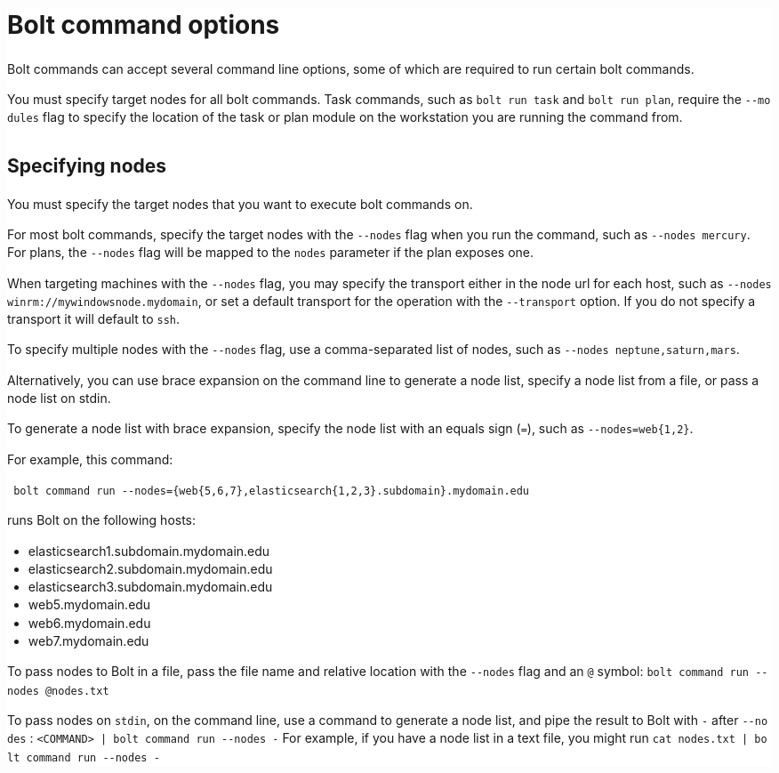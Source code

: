 
# Bolt command options

Bolt commands can accept several command line options, some of which are
required to run certain bolt commands.

You must specify target nodes for all bolt commands. Task commands, such as
`bolt run task` and `bolt run plan`, require the `--modules` flag to specify the
location of the task or plan module on the workstation you are running the
command from.


## Specifying nodes

You must specify the target nodes that you want to execute bolt commands on.

For most bolt commands, specify the target nodes with the `--nodes` flag when you
run the command, such as `--nodes mercury`. For plans, the `--nodes` flag will
be mapped to the `nodes` parameter if the plan exposes one.

When targeting machines with the `--nodes` flag, you may specify the transport
either in the node url for each host, such as `--nodes
winrm://mywindowsnode.mydomain`, or set a default transport for the operation
with the `--transport` option. If you do not specify a transport it will
default to `ssh`.

To specify multiple nodes with the `--nodes` flag, use a comma-separated list of
nodes, such as `--nodes neptune,saturn,mars`.

Alternatively, you can use brace expansion on the command line to generate a
node list, specify a node list from a file, or pass a node list on stdin.

To generate a node list with brace expansion, specify the node list with an
equals sign (`=`), such as `--nodes=web{1,2}`.

For example, this command:

```
 bolt command run --nodes={web{5,6,7},elasticsearch{1,2,3}.subdomain}.mydomain.edu
```
runs Bolt on the following hosts:
- elasticsearch1.subdomain.mydomain.edu
- elasticsearch2.subdomain.mydomain.edu
- elasticsearch3.subdomain.mydomain.edu
- web5.mydomain.edu
- web6.mydomain.edu
- web7.mydomain.edu

To pass nodes to Bolt in a file, pass the file name and relative location with
the `--nodes` flag and an `@` symbol: `bolt command run --nodes @nodes.txt`

To pass nodes on `stdin`, on the command line, use a command to generate a node
list, and pipe the result to Bolt with `-` after `--nodes` : `<COMMAND> | bolt command run --nodes -` For
example, if you have a node list in a text file, you might run `cat nodes.txt |
bolt command run --nodes -`
